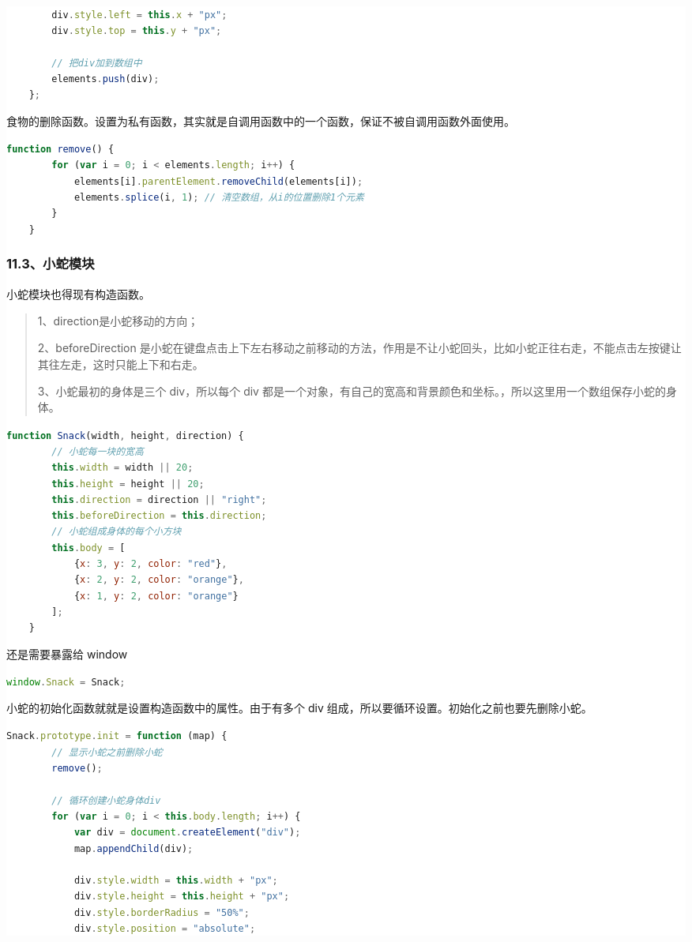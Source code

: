 ```js
        div.style.left = this.x + "px";
        div.style.top = this.y + "px";

        // 把div加到数组中
        elements.push(div);
    };
```

食物的删除函数。设置为私有函数，其实就是自调用函数中的一个函数，保证不被自调用函数外面使用。

```js
function remove() {
        for (var i = 0; i < elements.length; i++) {
            elements[i].parentElement.removeChild(elements[i]);
            elements.splice(i, 1); // 清空数组，从i的位置删除1个元素
        }
    }
```



### 11.3、小蛇模块

小蛇模块也得现有构造函数。

> 1、direction是小蛇移动的方向；
>
> 2、beforeDirection 是小蛇在键盘点击上下左右移动之前移动的方法，作用是不让小蛇回头，比如小蛇正往右走，不能点击左按键让其往左走，这时只能上下和右走。
>
> 3、小蛇最初的身体是三个 div，所以每个 div 都是一个对象，有自己的宽高和背景颜色和坐标。，所以这里用一个数组保存小蛇的身体。

```js
function Snack(width, height, direction) {
        // 小蛇每一块的宽高
        this.width = width || 20;
        this.height = height || 20;
        this.direction = direction || "right";
        this.beforeDirection = this.direction;
        // 小蛇组成身体的每个小方块
        this.body = [
            {x: 3, y: 2, color: "red"},
            {x: 2, y: 2, color: "orange"},
            {x: 1, y: 2, color: "orange"}
        ];
    }
```

还是需要暴露给 window

```js
window.Snack = Snack;
```

小蛇的初始化函数就就是设置构造函数中的属性。由于有多个 div 组成，所以要循环设置。初始化之前也要先删除小蛇。

```js
Snack.prototype.init = function (map) {
        // 显示小蛇之前删除小蛇
        remove();

        // 循环创建小蛇身体div
        for (var i = 0; i < this.body.length; i++) {
            var div = document.createElement("div");
            map.appendChild(div);

            div.style.width = this.width + "px";
            div.style.height = this.height + "px";
            div.style.borderRadius = "50%";
            div.style.position = "absolute";
```